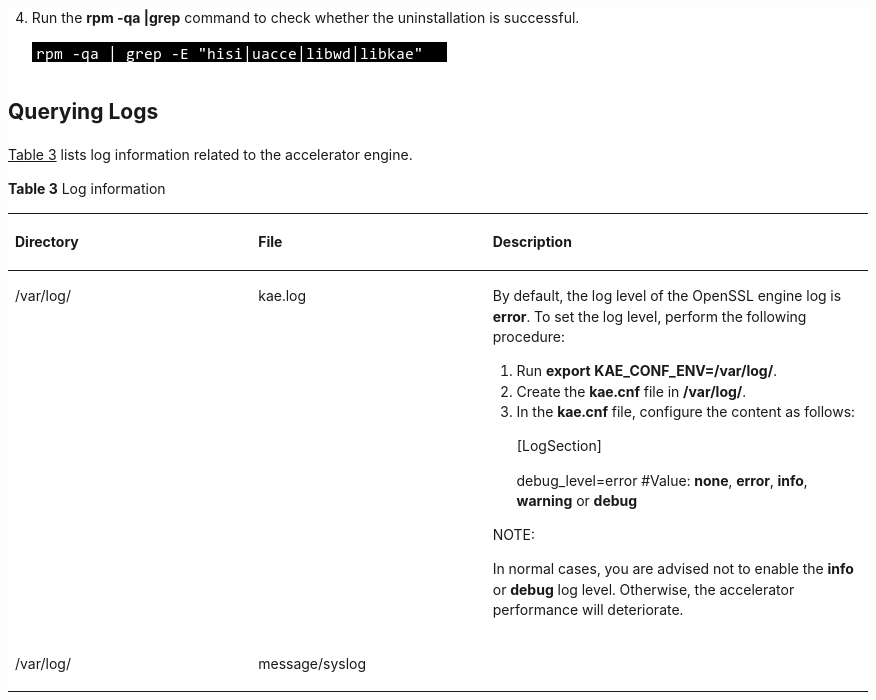 4.  Run the  **rpm -qa |grep**  command to check whether the uninstallation is successful.

    ![](figures/en-us_image_0231143198.png)


## Querying Logs

[Table 3](#table52821836)  lists log information related to the accelerator engine.

**Table  3**  Log information

<a name="table52821836"></a>
<table><thead align="left"><tr id="row62537016"><th class="cellrowborder" valign="top" width="28.28282828282828%" id="mcps1.2.4.1.1"><p id="p32333556"><a name="p32333556"></a><a name="p32333556"></a>Directory</p>
</th>
<th class="cellrowborder" valign="top" width="27.27272727272727%" id="mcps1.2.4.1.2"><p id="p1772413"><a name="p1772413"></a><a name="p1772413"></a>File</p>
</th>
<th class="cellrowborder" valign="top" width="44.44444444444445%" id="mcps1.2.4.1.3"><p id="p9347770"><a name="p9347770"></a><a name="p9347770"></a>Description</p>
</th>
</tr>
</thead>
<tbody><tr id="row18971924"><td class="cellrowborder" valign="top" width="28.28282828282828%" headers="mcps1.2.4.1.1 "><p id="p60330866"><a name="p60330866"></a><a name="p60330866"></a>/var/log/</p>
</td>
<td class="cellrowborder" valign="top" width="27.27272727272727%" headers="mcps1.2.4.1.2 "><p id="p54961981"><a name="p54961981"></a><a name="p54961981"></a>kae.log</p>
</td>
<td class="cellrowborder" valign="top" width="44.44444444444445%" headers="mcps1.2.4.1.3 "><p id="p22735452"><a name="p22735452"></a><a name="p22735452"></a>By default, the log level of the OpenSSL engine log is <strong id="b0271153255912"><a name="b0271153255912"></a><a name="b0271153255912"></a>error</strong>. To set the log level, perform the following procedure:</p>
<a name="ol3292479"></a><a name="ol3292479"></a><ol id="ol3292479"><li>Run <strong id="b3236183234914"><a name="b3236183234914"></a><a name="b3236183234914"></a>export KAE_CONF_ENV=/var/log/</strong>.</li><li>Create the <strong id="b10293194619016"><a name="b10293194619016"></a><a name="b10293194619016"></a>kae.cnf</strong> file in <strong id="b82946461903"><a name="b82946461903"></a><a name="b82946461903"></a>/var/log/</strong>.</li><li>In the <strong id="b162251191116"><a name="b162251191116"></a><a name="b162251191116"></a>kae.cnf</strong> file, configure the content as follows:<p id="p60010105"><a name="p60010105"></a><a name="p60010105"></a>[LogSection]</p>
<p id="p3220036"><a name="p3220036"></a><a name="p3220036"></a>debug_level=error #Value: <strong id="b203790579120"><a name="b203790579120"></a><a name="b203790579120"></a>none</strong>, <strong id="b46045913113"><a name="b46045913113"></a><a name="b46045913113"></a>error</strong>, <strong id="b4532501620"><a name="b4532501620"></a><a name="b4532501620"></a>info</strong>, <strong id="b119954316214"><a name="b119954316214"></a><a name="b119954316214"></a>warning</strong> or <strong id="b27231361722"><a name="b27231361722"></a><a name="b27231361722"></a>debug</strong></p>
</li></ol>
<div class="note" id="note28980331"><a name="note28980331"></a><a name="note28980331"></a><span class="notetitle"> NOTE: </span><div class="notebody"><p class="textintable" id="p59496389"><a name="p59496389"></a><a name="p59496389"></a>In normal cases, you are advised not to enable the <strong id="b21311424624"><a name="b21311424624"></a><a name="b21311424624"></a>info</strong> or <strong id="b99951227621"><a name="b99951227621"></a><a name="b99951227621"></a>debug</strong> log level. Otherwise, the accelerator performance will deteriorate.</p>
</div></div>
</td>
</tr>
<tr id="row65705461"><td class="cellrowborder" valign="top" width="28.28282828282828%" headers="mcps1.2.4.1.1 "><p id="p20542144"><a name="p20542144"></a><a name="p20542144"></a>/var/log/</p>
</td>
<td class="cellrowborder" valign="top" width="27.27272727272727%" headers="mcps1.2.4.1.2 "><p id="p53300980"><a name="p53300980"></a><a name="p53300980"></a>message/syslog</p>
</td>